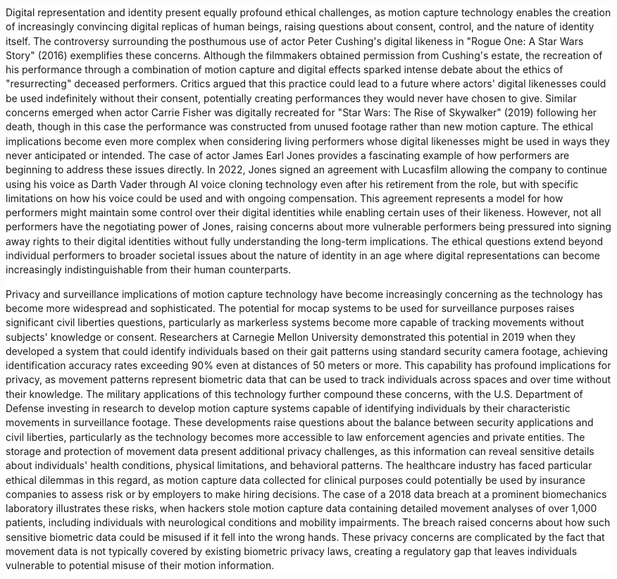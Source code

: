 Digital representation and identity present equally profound ethical challenges, as motion capture technology enables the creation of increasingly convincing digital replicas of human beings, raising questions about consent, control, and the nature of identity itself. The controversy surrounding the posthumous use of actor Peter Cushing's digital likeness in "Rogue One: A Star Wars Story" (2016) exemplifies these concerns. Although the filmmakers obtained permission from Cushing's estate, the recreation of his performance through a combination of motion capture and digital effects sparked intense debate about the ethics of "resurrecting" deceased performers. Critics argued that this practice could lead to a future where actors' digital likenesses could be used indefinitely without their consent, potentially creating performances they would never have chosen to give. Similar concerns emerged when actor Carrie Fisher was digitally recreated for "Star Wars: The Rise of Skywalker" (2019) following her death, though in this case the performance was constructed from unused footage rather than new motion capture. The ethical implications become even more complex when considering living performers whose digital likenesses might be used in ways they never anticipated or intended. The case of actor James Earl Jones provides a fascinating example of how performers are beginning to address these issues directly. In 2022, Jones signed an agreement with Lucasfilm allowing the company to continue using his voice as Darth Vader through AI voice cloning technology even after his retirement from the role, but with specific limitations on how his voice could be used and with ongoing compensation. This agreement represents a model for how performers might maintain some control over their digital identities while enabling certain uses of their likeness. However, not all performers have the negotiating power of Jones, raising concerns about more vulnerable performers being pressured into signing away rights to their digital identities without fully understanding the long-term implications. The ethical questions extend beyond individual performers to broader societal issues about the nature of identity in an age where digital representations can become increasingly indistinguishable from their human counterparts.

Privacy and surveillance implications of motion capture technology have become increasingly concerning as the technology has become more widespread and sophisticated. The potential for mocap systems to be used for surveillance purposes raises significant civil liberties questions, particularly as markerless systems become more capable of tracking movements without subjects' knowledge or consent. Researchers at Carnegie Mellon University demonstrated this potential in 2019 when they developed a system that could identify individuals based on their gait patterns using standard security camera footage, achieving identification accuracy rates exceeding 90% even at distances of 50 meters or more. This capability has profound implications for privacy, as movement patterns represent biometric data that can be used to track individuals across spaces and over time without their knowledge. The military applications of this technology further compound these concerns, with the U.S. Department of Defense investing in research to develop motion capture systems capable of identifying individuals by their characteristic movements in surveillance footage. These developments raise questions about the balance between security applications and civil liberties, particularly as the technology becomes more accessible to law enforcement agencies and private entities. The storage and protection of movement data present additional privacy challenges, as this information can reveal sensitive details about individuals' health conditions, physical limitations, and behavioral patterns. The healthcare industry has faced particular ethical dilemmas in this regard, as motion capture data collected for clinical purposes could potentially be used by insurance companies to assess risk or by employers to make hiring decisions. The case of a 2018 data breach at a prominent biomechanics laboratory illustrates these risks, when hackers stole motion capture data containing detailed movement analyses of over 1,000 patients, including individuals with neurological conditions and mobility impairments. The breach raised concerns about how such sensitive biometric data could be misused if it fell into the wrong hands. These privacy concerns are complicated by the fact that movement data is not typically covered by existing biometric privacy laws, creating a regulatory gap that leaves individuals vulnerable to potential misuse of their motion information.
